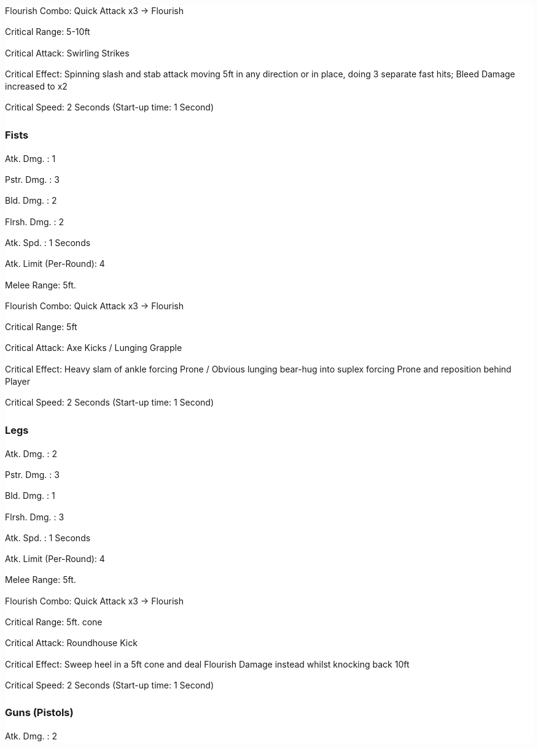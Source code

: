 Flourish Combo: Quick Attack x3 -> Flourish

Critical Range: 5-10ft

Critical Attack: Swirling Strikes

Critical Effect: Spinning slash and stab attack moving 5ft in any direction or in place, doing 3 separate fast hits; Bleed Damage increased to x2

Critical Speed: 2 Seconds (Start-up time: 1 Second)
### Fists
Atk. Dmg. : 1

Pstr. Dmg. : 3

Bld. Dmg. : 2

Flrsh. Dmg. : 2

Atk. Spd. : 1 Seconds

Atk. Limit (Per-Round): 4

Melee Range: 5ft.

Flourish Combo: Quick Attack x3 -> Flourish

Critical Range: 5ft

Critical Attack: Axe Kicks / Lunging Grapple

Critical Effect: Heavy slam of ankle forcing Prone / Obvious lunging bear-hug into suplex forcing Prone and reposition behind Player

Critical Speed: 2 Seconds (Start-up time: 1 Second)
### Legs
Atk. Dmg. : 2

Pstr. Dmg. : 3

Bld. Dmg. : 1

Flrsh. Dmg. : 3

Atk. Spd. : 1 Seconds

Atk. Limit (Per-Round): 4

Melee Range: 5ft.

Flourish Combo: Quick Attack x3 -> Flourish

Critical Range: 5ft. cone

Critical Attack: Roundhouse Kick

Critical Effect: Sweep heel in a 5ft cone and deal Flourish Damage instead whilst knocking back 10ft

Critical Speed: 2 Seconds (Start-up time: 1 Second)
### Guns (Pistols)
Atk. Dmg. : 2
